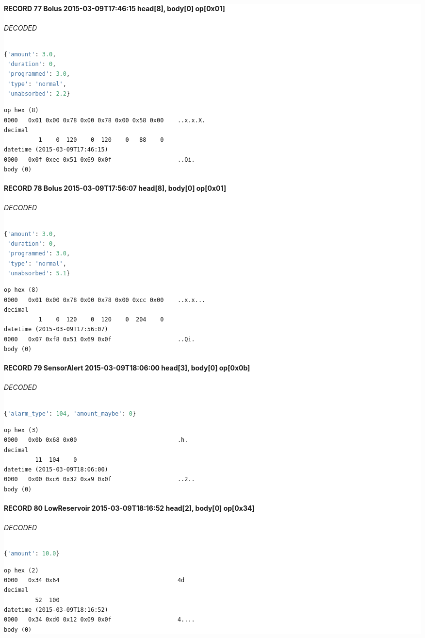 #### RECORD 77 Bolus 2015-03-09T17:46:15 head[8], body[0] op[0x01]
###### DECODED
```python
{'amount': 3.0,
 'duration': 0,
 'programmed': 3.0,
 'type': 'normal',
 'unabsorbed': 2.2}
```
    op hex (8)
    0000   0x01 0x00 0x78 0x00 0x78 0x00 0x58 0x00    ..x.x.X.
    decimal
              1    0  120    0  120    0   88    0
    datetime (2015-03-09T17:46:15)
    0000   0x0f 0xee 0x51 0x69 0x0f                   ..Qi.
    body (0)

#### RECORD 78 Bolus 2015-03-09T17:56:07 head[8], body[0] op[0x01]
###### DECODED
```python
{'amount': 3.0,
 'duration': 0,
 'programmed': 3.0,
 'type': 'normal',
 'unabsorbed': 5.1}
```
    op hex (8)
    0000   0x01 0x00 0x78 0x00 0x78 0x00 0xcc 0x00    ..x.x...
    decimal
              1    0  120    0  120    0  204    0
    datetime (2015-03-09T17:56:07)
    0000   0x07 0xf8 0x51 0x69 0x0f                   ..Qi.
    body (0)

#### RECORD 79 SensorAlert 2015-03-09T18:06:00 head[3], body[0] op[0x0b]
###### DECODED
```python
{'alarm_type': 104, 'amount_maybe': 0}
```
    op hex (3)
    0000   0x0b 0x68 0x00                             .h.
    decimal
             11  104    0
    datetime (2015-03-09T18:06:00)
    0000   0x00 0xc6 0x32 0xa9 0x0f                   ..2..
    body (0)

#### RECORD 80 LowReservoir 2015-03-09T18:16:52 head[2], body[0] op[0x34]
###### DECODED
```python
{'amount': 10.0}
```
    op hex (2)
    0000   0x34 0x64                                  4d
    decimal
             52  100
    datetime (2015-03-09T18:16:52)
    0000   0x34 0xd0 0x12 0x09 0x0f                   4....
    body (0)
